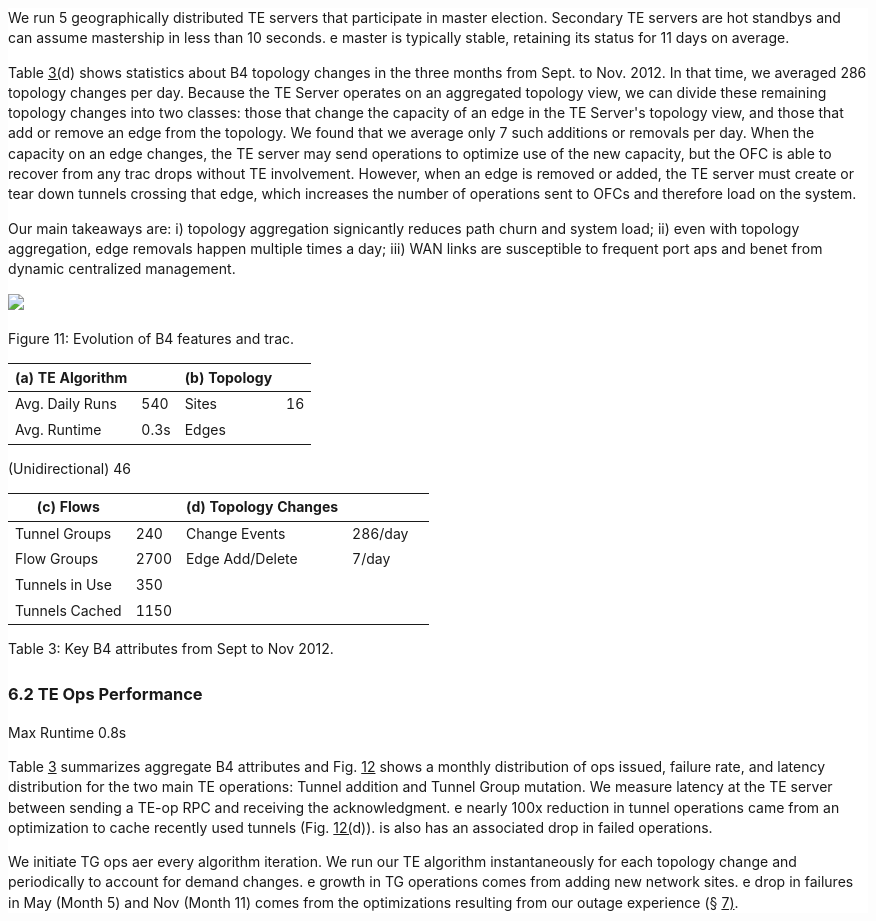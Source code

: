 We run 5 geographically distributed TE servers that participate in master election. Secondary TE servers are hot standbys and can assume mastership in less than 10 seconds. e master is typically stable, retaining its status for 11 days on average.

Table [3\(](#page-7-2)d) shows statistics about B4 topology changes in the three months from Sept. to Nov. 2012. In that time, we averaged 286 topology changes per day. Because the TE Server operates on an aggregated topology view, we can divide these remaining topology changes into two classes: those that change the capacity of an edge in the TE Server's topology view, and those that add or remove an edge from the topology. We found that we average only 7 such additions or removals per day. When the capacity on an edge changes, the TE server may send operations to optimize use of the new capacity, but the OFC is able to recover from any trac drops without TE involvement. However, when an edge is removed or added, the TE server must create or tear down tunnels crossing that edge, which increases the number of operations sent to OFCs and therefore load on the system.

Our main takeaways are: i) topology aggregation signicantly reduces path churn and system load; ii) even with topology aggregation, edge removals happen multiple times a day; iii) WAN links are susceptible to frequent port aps and benet from dynamic centralized management.

<span id="page-7-1"></span>![](_page_7_Figure_10.jpeg)

Figure 11: Evolution of B4 features and trac.

<span id="page-7-2"></span>

| (a) TE Algorithm |      | (b) Topology |    |
|------------------|------|--------------|----|
| Avg. Daily Runs  | 540  | Sites        | 16 |
| Avg. Runtime     | 0.3s | Edges        |    |

(Unidirectional) 46

| (c) Flows      |      | (d) Topology Changes |         |  |
|----------------|------|----------------------|---------|--|
| Tunnel Groups  | 240  | Change Events        | 286/day |  |
| Flow Groups    | 2700 | Edge Add/Delete      | 7/day   |  |
| Tunnels in Use | 350  |                      |         |  |
| Tunnels Cached | 1150 |                      |         |  |

Table 3: Key B4 attributes from Sept to Nov 2012.

### 6.2 TE Ops Performance

Max Runtime 0.8s

Table [3](#page-7-2) summarizes aggregate B4 attributes and Fig. [12](#page-8-0) shows a monthly distribution of ops issued, failure rate, and latency distribution for the two main TE operations: Tunnel addition and Tunnel Group mutation. We measure latency at the TE server between sending a TE-op RPC and receiving the acknowledgment. e nearly 100x reduction in tunnel operations came from an optimization to cache recently used tunnels (Fig. [12\(](#page-8-0)d)). is also has an associated drop in failed operations.

We initiate TG ops aer every algorithm iteration. We run our TE algorithm instantaneously for each topology change and periodically to account for demand changes. e growth in TG operations comes from adding new network sites. e drop in failures in May (Month 5) and Nov (Month 11) comes from the optimizations resulting from our outage experience (§ [7\)](#page-9-0).

